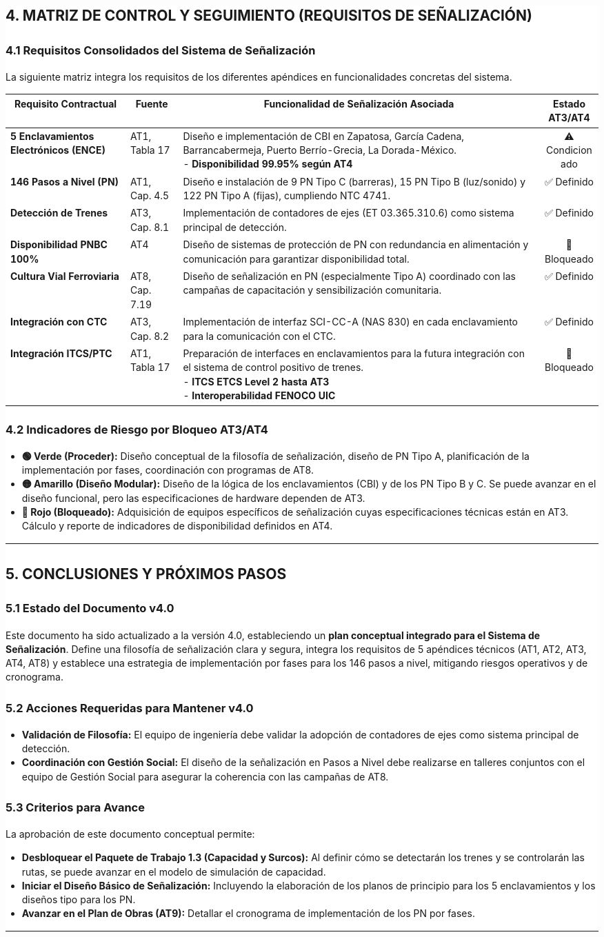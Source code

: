 
## 4. MATRIZ DE CONTROL Y SEGUIMIENTO (REQUISITOS DE SEÑALIZACIÓN)

### 4.1 Requisitos Consolidados del Sistema de Señalización
La siguiente matriz integra los requisitos de los diferentes apéndices en funcionalidades concretas del sistema.

| Requisito Contractual | Fuente | Funcionalidad de Señalización Asociada | Estado AT3/AT4 |
|---|---|---|:---:|
| **5 Enclavamientos Electrónicos (ENCE)** | AT1, Tabla 17 | Diseño e implementación de CBI en Zapatosa, García Cadena, Barrancabermeja, Puerto Berrío-Grecia, La Dorada-México.<br>- **Disponibilidad 99.95% según AT4** | ⚠️ Condicionado |
| **146 Pasos a Nivel (PN)** | AT1, Cap. 4.5 | Diseño e instalación de 9 PN Tipo C (barreras), 15 PN Tipo B (luz/sonido) y 122 PN Tipo A (fijas), cumpliendo NTC 4741. | ✅ Definido |
| **Detección de Trenes** | AT3, Cap. 8.1 | Implementación de contadores de ejes (ET 03.365.310.6) como sistema principal de detección. | ✅ Definido |
| **Disponibilidad PNBC 100%** | AT4 | Diseño de sistemas de protección de PN con redundancia en alimentación y comunicación para garantizar disponibilidad total. | 🔴 Bloqueado |
| **Cultura Vial Ferroviaria** | AT8, Cap. 7.19 | Diseño de señalización en PN (especialmente Tipo A) coordinado con las campañas de capacitación y sensibilización comunitaria. | ✅ Definido |
| **Integración con CTC** | AT3, Cap. 8.2 | Implementación de interfaz SCI-CC-A (NAS 830) en cada enclavamiento para la comunicación con el CTC. | ✅ Definido |
| **Integración ITCS/PTC** | AT1, Tabla 17 | Preparación de interfaces en enclavamientos para la futura integración con el sistema de control positivo de trenes.<br>- **ITCS ETCS Level 2 hasta AT3**<br>- **Interoperabilidad FENOCO UIC** | 🔴 Bloqueado |

### 4.2 Indicadores de Riesgo por Bloqueo AT3/AT4
- **🟢 Verde (Proceder):** Diseño conceptual de la filosofía de señalización, diseño de PN Tipo A, planificación de la implementación por fases, coordinación con programas de AT8.
- **🟡 Amarillo (Diseño Modular):** Diseño de la lógica de los enclavamientos (CBI) y de los PN Tipo B y C. Se puede avanzar en el diseño funcional, pero las especificaciones de hardware dependen de AT3.
- **🔴 Rojo (Bloqueado):** Adquisición de equipos específicos de señalización cuyas especificaciones técnicas están en AT3. Cálculo y reporte de indicadores de disponibilidad definidos en AT4.

---

## 5. CONCLUSIONES Y PRÓXIMOS PASOS

### 5.1 Estado del Documento v4.0
Este documento ha sido actualizado a la versión 4.0, estableciendo un **plan conceptual integrado para el Sistema de Señalización**. Define una filosofía de señalización clara y segura, integra los requisitos de 5 apéndices técnicos (AT1, AT2, AT3, AT4, AT8) y establece una estrategia de implementación por fases para los 146 pasos a nivel, mitigando riesgos operativos y de cronograma.

### 5.2 Acciones Requeridas para Mantener v4.0
- **Validación de Filosofía:** El equipo de ingeniería debe validar la adopción de contadores de ejes como sistema principal de detección.
- **Coordinación con Gestión Social:** El diseño de la señalización en Pasos a Nivel debe realizarse en talleres conjuntos con el equipo de Gestión Social para asegurar la coherencia con las campañas de AT8.

### 5.3 Criterios para Avance
La aprobación de este documento conceptual permite:
- **Desbloquear el Paquete de Trabajo 1.3 (Capacidad y Surcos):** Al definir cómo se detectarán los trenes y se controlarán las rutas, se puede avanzar en el modelo de simulación de capacidad.
- **Iniciar el Diseño Básico de Señalización:** Incluyendo la elaboración de los planos de principio para los 5 enclavamientos y los diseños tipo para los PN.
- **Avanzar en el Plan de Obras (AT9):** Detallar el cronograma de implementación de los PN por fases.

---